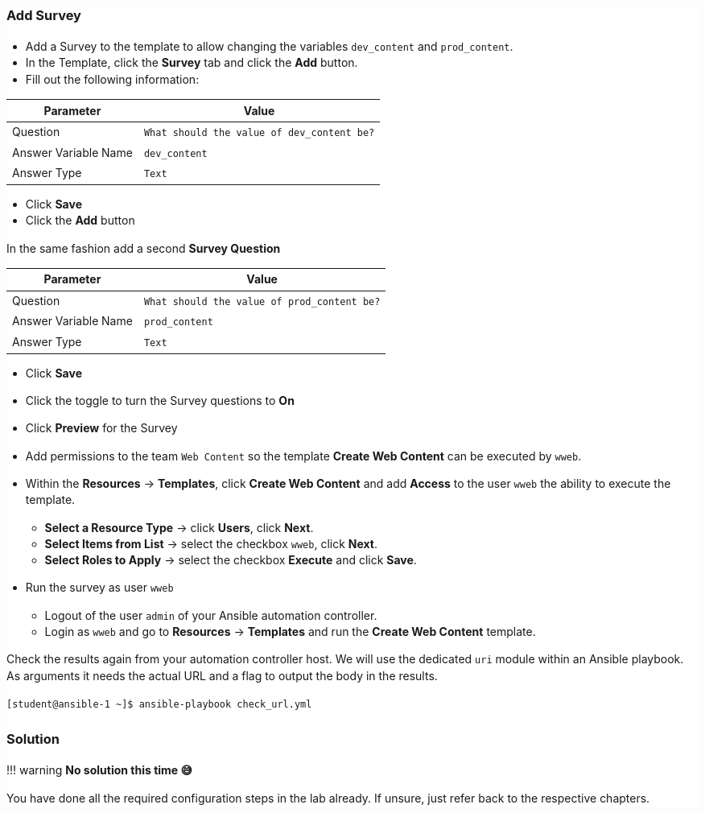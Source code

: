 ### Add Survey

* Add a Survey to the template to allow changing the variables `dev_content` and `prod_content`.
* In the Template, click the **Survey** tab and click the **Add** button.
* Fill out the following information:

| Parameter            | Value                                      |
| -------------------- | ------------------------------------------ |
| Question             | `What should the value of dev_content be?` |
| Answer Variable Name | `dev_content`                              |
| Answer Type          | `Text`                                     |

* Click **Save**
* Click the **Add** button

In the same fashion add a second **Survey Question**

| Parameter            | Value                                      |
| -------------------- | ------------------------------------------ |
| Question             | `What should the value of prod_content be?` |
| Answer Variable Name | `prod_content`                              |
| Answer Type          | `Text`                                     |

* Click **Save**
* Click the toggle to turn the Survey questions to **On**

* Click **Preview** for the Survey

* Add permissions to the team `Web Content` so the template **Create Web Content** can be executed by `wweb`.
* Within the **Resources** -> **Templates**, click **Create Web Content** and add **Access** to the user `wweb` the ability to execute the template.
    * **Select a Resource Type** -> click **Users**, click **Next**.
    * **Select Items from List** -> select the checkbox `wweb`, click **Next**.
    * **Select Roles to Apply** -> select the checkbox **Execute** and click **Save**.

* Run the survey as user `wweb`
    * Logout of the user `admin` of your Ansible automation controller.
    * Login as `wweb` and go to **Resources** -> **Templates** and run the **Create Web Content** template.

Check the results again from your automation controller host. We will use the dedicated `uri` module within an Ansible playbook. As arguments it needs the actual URL and a flag to output the body in the results.

``` { .console .no-copy }
[student@ansible-1 ~]$ ansible-playbook check_url.yml
```

### Solution

!!! warning
    **No solution this time :sweat_smile:**

You have done all the required configuration steps in the lab already. If unsure, just refer back to the respective chapters.
